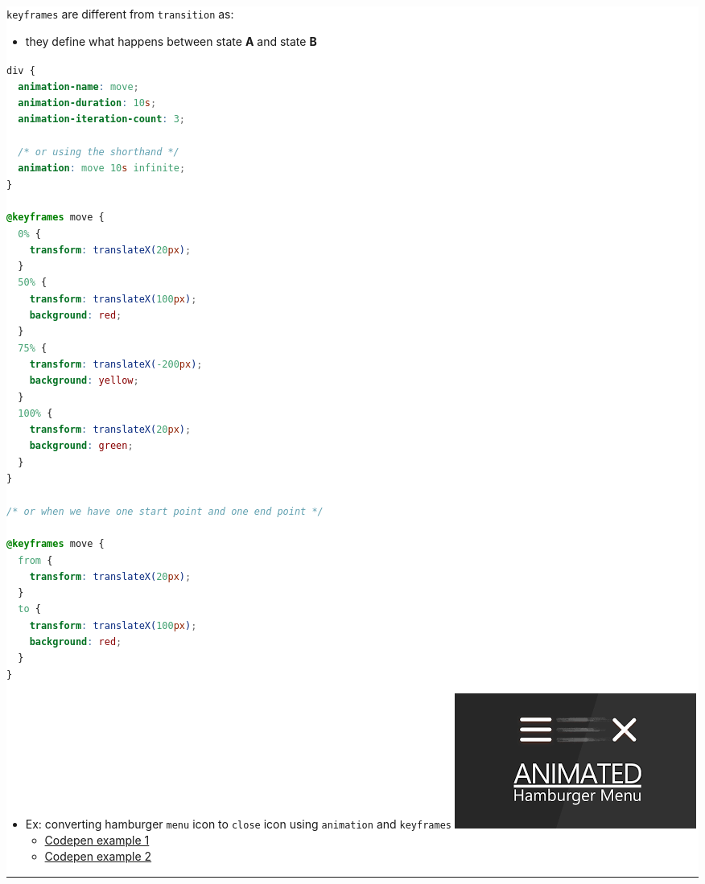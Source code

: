 `keyframes` are different from `transition` as:

- they define what happens between state **A** and state **B**

```css
div {
  animation-name: move;
  animation-duration: 10s;
  animation-iteration-count: 3;

  /* or using the shorthand */
  animation: move 10s infinite;
}

@keyframes move {
  0% {
    transform: translateX(20px);
  }
  50% {
    transform: translateX(100px);
    background: red;
  }
  75% {
    transform: translateX(-200px);
    background: yellow;
  }
  100% {
    transform: translateX(20px);
    background: green;
  }
}

/* or when we have one start point and one end point */

@keyframes move {
  from {
    transform: translateX(20px);
  }
  to {
    transform: translateX(100px);
    background: red;
  }
}
```

- Ex: converting hamburger `menu` icon to `close` icon using `animation` and `keyframes`
  ![hamburger](./img/hamburger-icon.png)
  - [Codepen example 1](https://codepen.io/designcouch/pen/ExvwPY)
  - [Codepen example 2](https://codepen.io/Danilo06/pen/PoNNvGm)

---